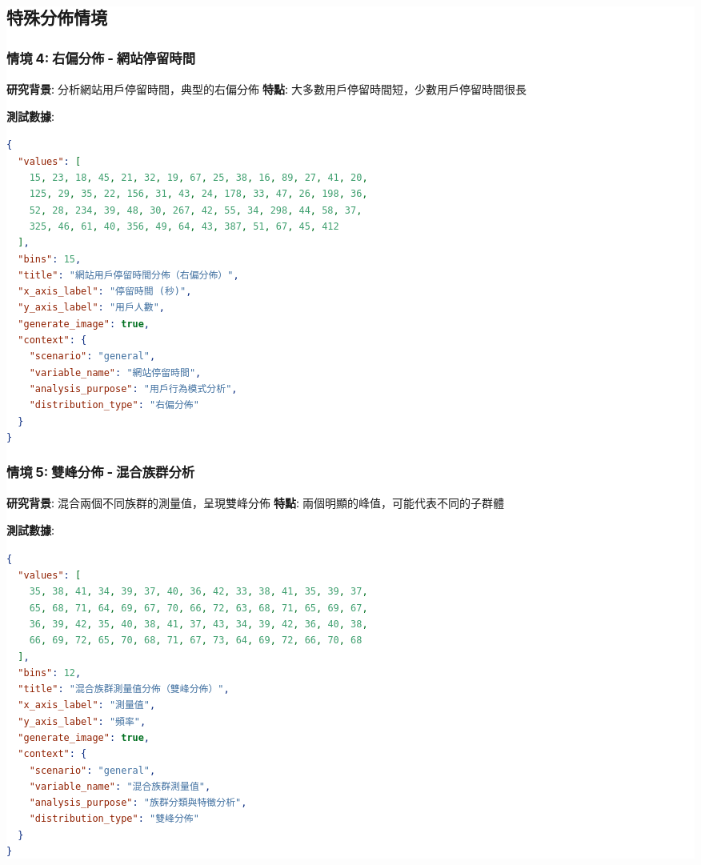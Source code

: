## 特殊分佈情境

### 情境 4: 右偏分佈 - 網站停留時間
**研究背景**: 分析網站用戶停留時間，典型的右偏分佈
**特點**: 大多數用戶停留時間短，少數用戶停留時間很長

**測試數據**:
```json
{
  "values": [
    15, 23, 18, 45, 21, 32, 19, 67, 25, 38, 16, 89, 27, 41, 20,
    125, 29, 35, 22, 156, 31, 43, 24, 178, 33, 47, 26, 198, 36,
    52, 28, 234, 39, 48, 30, 267, 42, 55, 34, 298, 44, 58, 37,
    325, 46, 61, 40, 356, 49, 64, 43, 387, 51, 67, 45, 412
  ],
  "bins": 15,
  "title": "網站用戶停留時間分佈（右偏分佈）",
  "x_axis_label": "停留時間 (秒)",
  "y_axis_label": "用戶人數",
  "generate_image": true,
  "context": {
    "scenario": "general",
    "variable_name": "網站停留時間",
    "analysis_purpose": "用戶行為模式分析",
    "distribution_type": "右偏分佈"
  }
}
```

### 情境 5: 雙峰分佈 - 混合族群分析
**研究背景**: 混合兩個不同族群的測量值，呈現雙峰分佈
**特點**: 兩個明顯的峰值，可能代表不同的子群體

**測試數據**:
```json
{
  "values": [
    35, 38, 41, 34, 39, 37, 40, 36, 42, 33, 38, 41, 35, 39, 37,
    65, 68, 71, 64, 69, 67, 70, 66, 72, 63, 68, 71, 65, 69, 67,
    36, 39, 42, 35, 40, 38, 41, 37, 43, 34, 39, 42, 36, 40, 38,
    66, 69, 72, 65, 70, 68, 71, 67, 73, 64, 69, 72, 66, 70, 68
  ],
  "bins": 12,
  "title": "混合族群測量值分佈（雙峰分佈）",
  "x_axis_label": "測量值",
  "y_axis_label": "頻率",
  "generate_image": true,
  "context": {
    "scenario": "general",
    "variable_name": "混合族群測量值",
    "analysis_purpose": "族群分類與特徵分析",
    "distribution_type": "雙峰分佈"
  }
}
```

